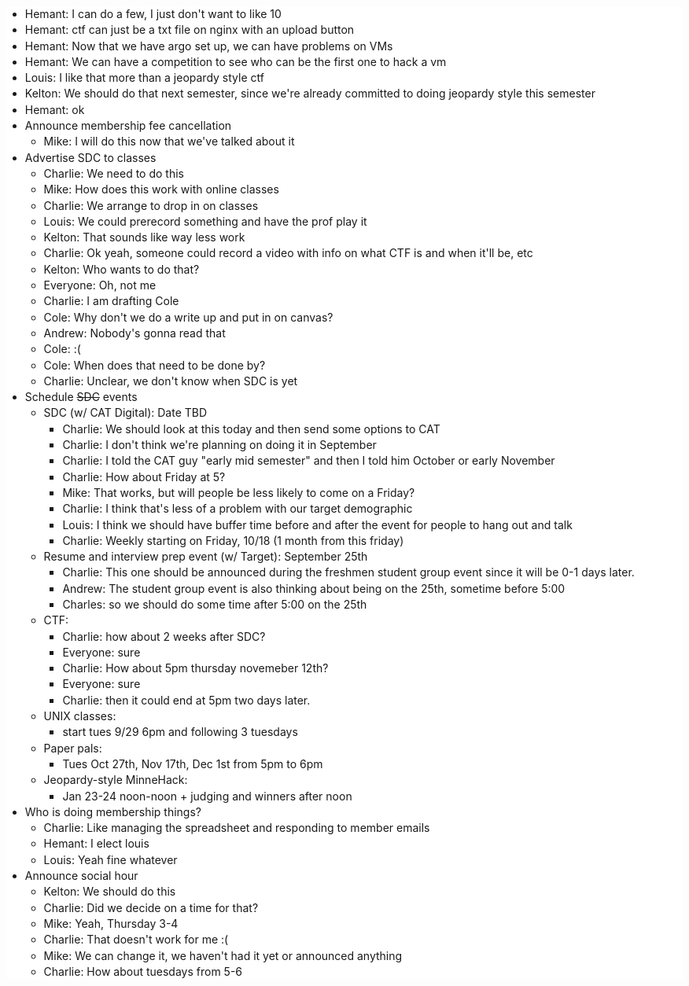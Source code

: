   - Hemant: I can do a few, I just don't want to like 10
  - Hemant: ctf can just be a txt file on nginx with an upload button
  - Hemant: Now that we have argo set up, we can have problems on VMs
  - Hemant: We can have a competition to see who can be the first one to hack a vm
  - Louis: I like that more than a jeopardy style ctf
  - Kelton: We should do that next semester, since we're already committed to doing jeopardy style this semester
  - Hemant: ok
- Announce membership fee cancellation
  - Mike: I will do this now that we've talked about it
- Advertise SDC to classes
  - Charlie: We need to do this
  - Mike: How does this work with online classes
  - Charlie: We arrange to drop in on classes
  - Louis: We could prerecord something and have the prof play it
  - Kelton: That sounds like way less work
  - Charlie: Ok yeah, someone could record a video with info on what CTF is and when it'll be, etc
  - Kelton: Who wants to do that?
  - Everyone: Oh, not me
  - Charlie: I am drafting Cole
  - Cole: Why don't we do a write up and put in on canvas?
  - Andrew: Nobody's gonna read that
  - Cole: :(
  - Cole: When does that need to be done by?
  - Charlie: Unclear, we don't know when SDC is yet
- Schedule ~~SDC~~ events
  - SDC (w/ CAT Digital): Date TBD
    - Charlie: We should look at this today and then send some options to CAT
    - Charlie: I don't think we're planning on doing it in September
    - Charlie: I told the CAT guy "early mid semester" and then I told him October or early November
    - Charlie: How about Friday at 5?
    - Mike: That works, but will people be less likely to come on a Friday?
    - Charlie: I think that's less of a problem with our target demographic
    - Louis: I think we should have buffer time before and after the event for people to hang out and talk
    - Charlie: Weekly starting on Friday, 10/18 (1 month from this friday)
  - Resume and interview prep event (w/ Target): September 25th
    - Charlie: This one should be announced during the freshmen student group event since it will be 0-1 days later.
    - Andrew: The student group event is also thinking about being on the 25th, sometime before 5:00
    - Charles: so we should do some time after 5:00 on the 25th
  - CTF:
    - Charlie: how about 2 weeks after SDC?
    - Everyone: sure
    - Charlie: How about 5pm thursday novemeber 12th?
    - Everyone: sure
    - Charlie: then it could end at 5pm two days later.
  - UNIX classes:
    - start tues 9/29 6pm and following 3 tuesdays
  - Paper pals:
    - Tues Oct 27th, Nov 17th, Dec 1st from 5pm to 6pm
  - Jeopardy-style MinneHack:
    - Jan 23-24 noon-noon + judging and winners after noon
- Who is doing membership things?
  - Charlie: Like managing the spreadsheet and responding to member emails
  - Hemant: I elect louis
  - Louis: Yeah fine whatever
- Announce social hour
  - Kelton: We should do this
  - Charlie: Did we decide on a time for that?
  - Mike: Yeah, Thursday 3-4
  - Charlie: That doesn't work for me :(
  - Mike: We can change it, we haven't had it yet or announced anything
  - Charlie: How about tuesdays from 5-6
